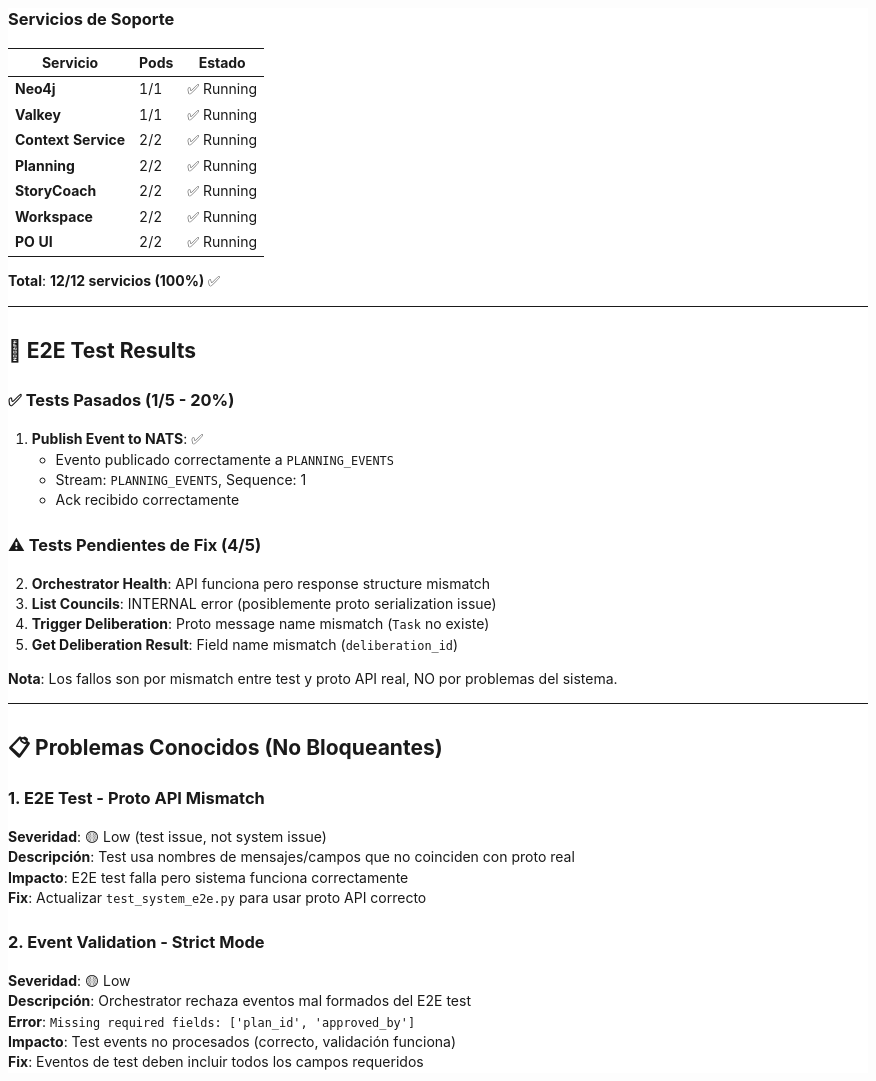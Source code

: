 ### Servicios de Soporte
| Servicio | Pods | Estado |
|----------|------|--------|
| **Neo4j** | 1/1 | ✅ Running |
| **Valkey** | 1/1 | ✅ Running |
| **Context Service** | 2/2 | ✅ Running |
| **Planning** | 2/2 | ✅ Running |
| **StoryCoach** | 2/2 | ✅ Running |
| **Workspace** | 2/2 | ✅ Running |
| **PO UI** | 2/2 | ✅ Running |

**Total**: **12/12 servicios (100%)** ✅

---

## 🧪 E2E Test Results

### ✅ Tests Pasados (1/5 - 20%)
1. **Publish Event to NATS**: ✅ 
   - Evento publicado correctamente a `PLANNING_EVENTS`
   - Stream: `PLANNING_EVENTS`, Sequence: 1
   - Ack recibido correctamente

### ⚠️ Tests Pendientes de Fix (4/5)
2. **Orchestrator Health**: API funciona pero response structure mismatch
3. **List Councils**: INTERNAL error (posiblemente proto serialization issue)
4. **Trigger Deliberation**: Proto message name mismatch (`Task` no existe)
5. **Get Deliberation Result**: Field name mismatch (`deliberation_id`)

**Nota**: Los fallos son por mismatch entre test y proto API real, NO por problemas del sistema.

---

## 📋 Problemas Conocidos (No Bloqueantes)

### 1. E2E Test - Proto API Mismatch
**Severidad**: 🟡 Low (test issue, not system issue)  
**Descripción**: Test usa nombres de mensajes/campos que no coinciden con proto real  
**Impacto**: E2E test falla pero sistema funciona correctamente  
**Fix**: Actualizar `test_system_e2e.py` para usar proto API correcto

### 2. Event Validation - Strict Mode
**Severidad**: 🟡 Low  
**Descripción**: Orchestrator rechaza eventos mal formados del E2E test  
**Error**: `Missing required fields: ['plan_id', 'approved_by']`  
**Impacto**: Test events no procesados (correcto, validación funciona)  
**Fix**: Eventos de test deben incluir todos los campos requeridos
